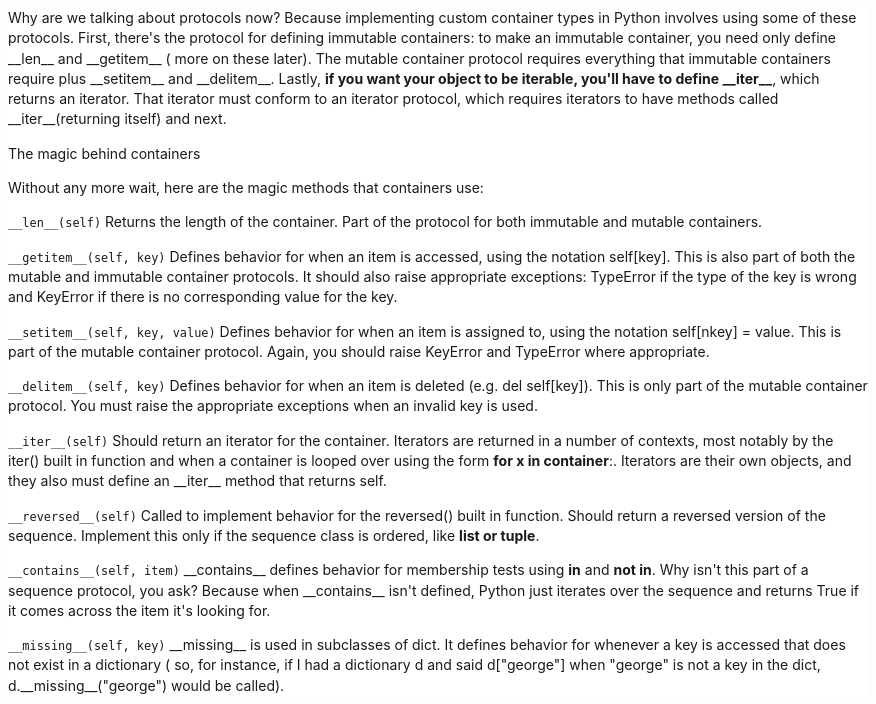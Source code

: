 Why are we talking about protocols now? Because implementing custom container types in Python involves using some of these protocols.
First, there's the protocol for defining immutable containers: to make an immutable container, you need only define \_\_len\_\_ and \_\_getitem\_\_ (
more on these later). The mutable container protocol requires everything that immutable containers require plus \_\_setitem\_\_ and \_\_delitem\_\_.
Lastly, **if you want your object to be iterable, you'll have to define \_\_iter\_\_**, which returns an iterator.
That iterator must conform to an iterator protocol, which requires iterators to have methods called \_\_iter\_\_(returning itself) and next.

The magic behind containers

Without any more wait, here are the magic methods that containers use:

`__len__(self)`
    Returns the length of the container. Part of the protocol for both immutable and mutable containers.

`__getitem__(self, key)`
    Defines behavior for when an item is accessed, using the notation self\[key\]. This is also part of both the mutable and immutable container protocols.
It should also raise appropriate exceptions: TypeError if the type of the key is wrong and KeyError if there is no corresponding value for the key.

`__setitem__(self, key, value)`
    Defines behavior for when an item is assigned to, using the notation self\[nkey\] = value. This is part of the mutable container protocol.
Again, you should raise KeyError and TypeError where appropriate.

`__delitem__(self, key)`
    Defines behavior for when an item is deleted (e.g. del self\[key\]). This is only part of the mutable container protocol. 
You must raise the appropriate exceptions when an invalid key is used.

`__iter__(self)`
    Should return an iterator for the container. Iterators are returned in a number of contexts, most notably by the iter() built in
function and when a container is looped over using the form **for x in container**:.
Iterators are their own objects, and they also must define an \_\_iter\_\_ method that returns self.

`__reversed__(self)`
    Called to implement behavior for the reversed() built in function. Should return a reversed version of the sequence.
Implement this only if the sequence class is ordered, like **list or tuple**.

`__contains__(self, item)`
    \_\_contains\_\_ defines behavior for membership tests using **in** and **not in**. Why isn't this part of a sequence protocol, you ask?
Because when \_\_contains\_\_ isn't defined, Python just iterates over the sequence and returns True if it comes across the item it's looking for.

`__missing__(self, key)`
    \_\_missing\_\_ is used in subclasses of dict. It defines behavior for whenever a key is accessed that does not exist in a dictionary (
so, for instance, if I had a dictionary d and said d\["george"\] when "george" is not a key in the dict, d.\_\_missing\_\_("george") would be called).
